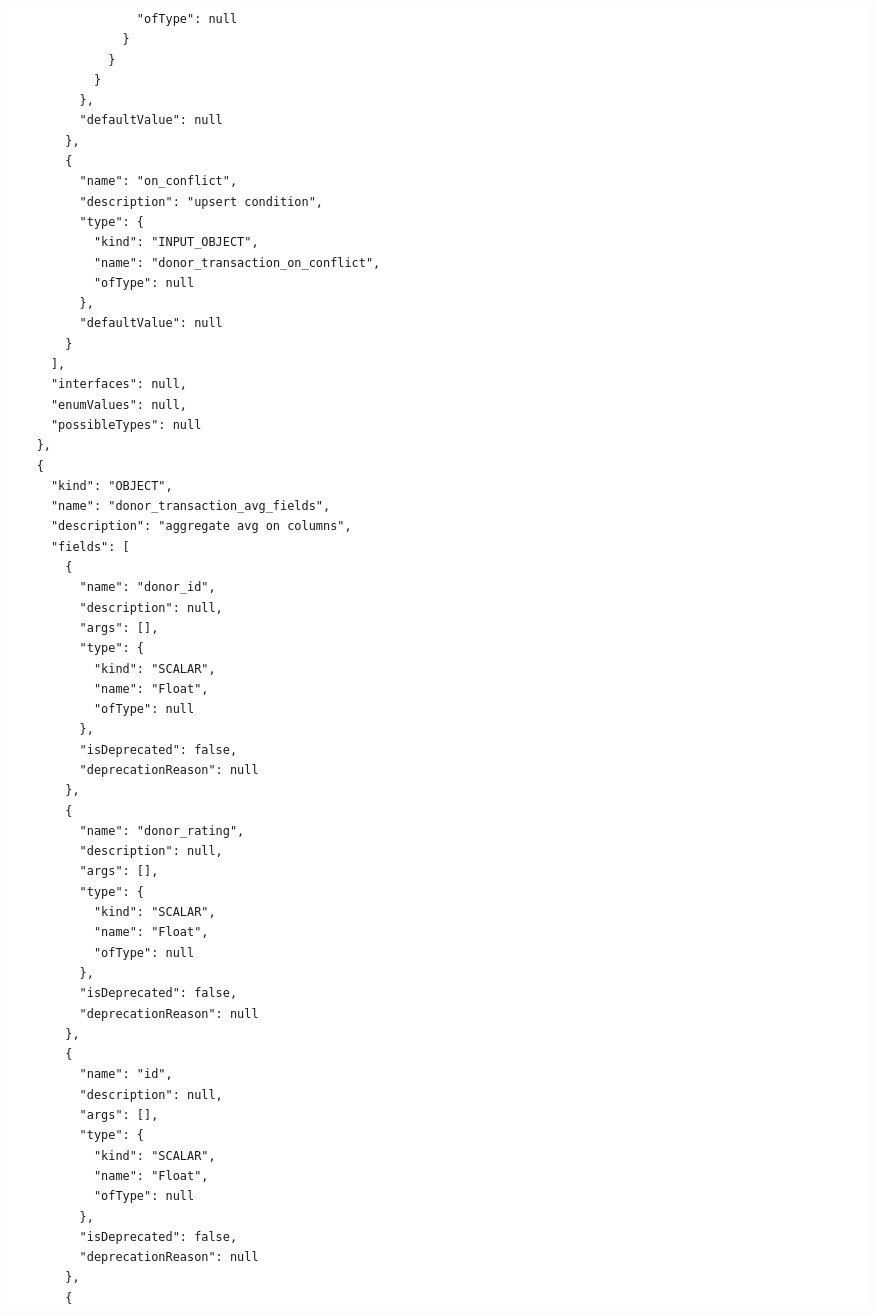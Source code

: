                       "ofType": null
                    }
                  }
                }
              },
              "defaultValue": null
            },
            {
              "name": "on_conflict",
              "description": "upsert condition",
              "type": {
                "kind": "INPUT_OBJECT",
                "name": "donor_transaction_on_conflict",
                "ofType": null
              },
              "defaultValue": null
            }
          ],
          "interfaces": null,
          "enumValues": null,
          "possibleTypes": null
        },
        {
          "kind": "OBJECT",
          "name": "donor_transaction_avg_fields",
          "description": "aggregate avg on columns",
          "fields": [
            {
              "name": "donor_id",
              "description": null,
              "args": [],
              "type": {
                "kind": "SCALAR",
                "name": "Float",
                "ofType": null
              },
              "isDeprecated": false,
              "deprecationReason": null
            },
            {
              "name": "donor_rating",
              "description": null,
              "args": [],
              "type": {
                "kind": "SCALAR",
                "name": "Float",
                "ofType": null
              },
              "isDeprecated": false,
              "deprecationReason": null
            },
            {
              "name": "id",
              "description": null,
              "args": [],
              "type": {
                "kind": "SCALAR",
                "name": "Float",
                "ofType": null
              },
              "isDeprecated": false,
              "deprecationReason": null
            },
            {